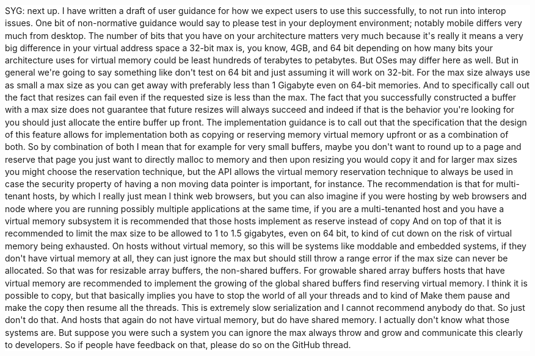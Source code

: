 SYG: next up. I have written a draft of user guidance for how we expect users to use this successfully, to not run into interop issues. One bit of non-normative guidance would say to please test in your deployment environment; notably mobile differs very much from desktop. The number of bits that you have on your architecture matters very much because it's really it means a very big difference in your virtual address space a 32-bit max is, you know, 4GB, and 64 bit depending on how many bits your architecture uses for virtual memory could be least hundreds of terabytes to petabytes. But OSes may differ here as well. But in general we're going to say something like don't test on 64 bit and just assuming it will work on 32-bit. For the max size always use as small a max size as you can get away with preferably less than 1 Gigabyte even on 64-bit memories. And to specifically call out the fact that resizes can fail even if the requested size is less than the max. The fact that you successfully constructed a buffer with a max size does not guarantee that future resizes will always succeed and indeed if that is the behavior you're looking for you should just allocate the entire buffer up front. The implementation guidance is to call out that the specification that the design of this feature allows for implementation both as copying or reserving memory virtual memory upfront or as a combination of both. So by combination of both I mean that for example for very small buffers, maybe you don't want to round up to a page and reserve that page you just want to directly malloc to memory and then upon resizing you would copy it and for larger max sizes you might choose the reservation technique, but the API allows the virtual memory reservation technique to always be used in case the security property of having a non moving data pointer is important, for instance. The recommendation is that for multi-tenant hosts, by which I really just mean I think web browsers, but you can also imagine if you were hosting by web browsers and node where you are running possibly multiple applications at the same time, if you are a multi-tenanted host and you have a virtual memory subsystem it is recommended that those hosts implement as reserve instead of copy And on top of that it is recommended to limit the max size to be allowed to 1 to 1.5 gigabytes, even on 64 bit, to kind of cut down on the risk of virtual memory being exhausted. On hosts without virtual memory, so this will be systems like moddable and embedded systems, if they don't have virtual memory at all, they can just ignore the max but should still throw a range error if the max size can never be allocated. So that was for resizable array buffers, the non-shared buffers. For growable shared array buffers hosts that have virtual memory are recommended to implement the growing of the global shared buffers find reserving virtual memory. I think it is possible to copy, but that basically implies you have to stop the world of all your threads and to kind of Make them pause and make the copy then resume all the threads. This is extremely slow serialization and I cannot recommend anybody do that. So just don't do that. And hosts that again do not have virtual memory, but do have shared memory. I actually don't know what those systems are. But suppose you were such a system you can ignore the max always throw and grow and communicate this clearly to developers. So if people have feedback on that, please do so on the GitHub thread.
